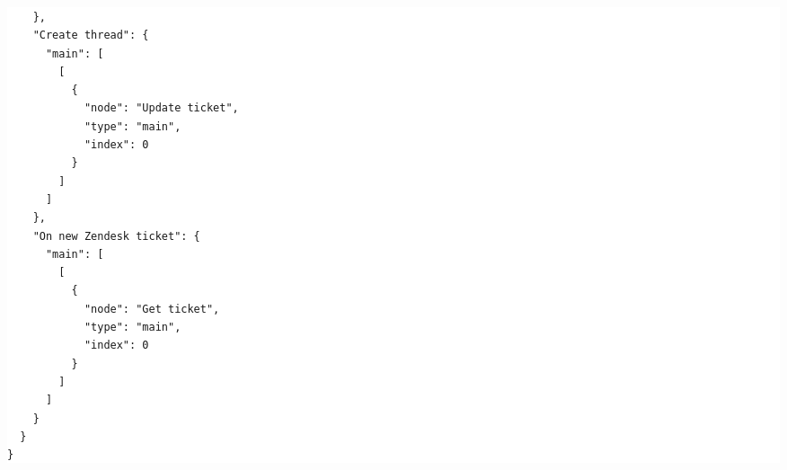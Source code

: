 ```
    },
    "Create thread": {
      "main": [
        [
          {
            "node": "Update ticket",
            "type": "main",
            "index": 0
          }
        ]
      ]
    },
    "On new Zendesk ticket": {
      "main": [
        [
          {
            "node": "Get ticket",
            "type": "main",
            "index": 0
          }
        ]
      ]
    }
  }
}
```
